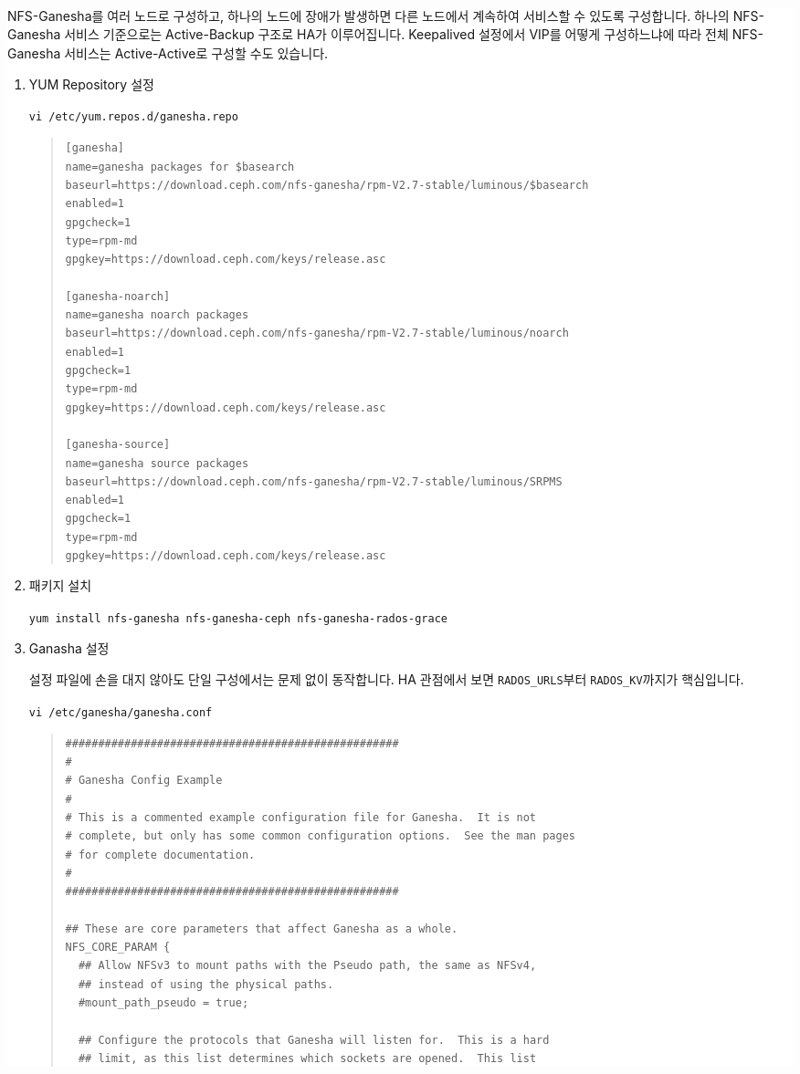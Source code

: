 NFS-Ganesha를 여러 노드로 구성하고, 하나의 노드에 장애가 발생하면 다른 노드에서 계속하여 서비스할 수 있도록 구성합니다. 하나의 NFS-Ganesha 서비스 기준으로는 Active-Backup 구조로 HA가 이루어집니다. Keepalived 설정에서 VIP를 어떻게 구성하느냐에 따라 전체 NFS-Ganesha 서비스는 Active-Active로 구성할 수도 있습니다.

1. YUM Repository 설정

    ```
    vi /etc/yum.repos.d/ganesha.repo
    ```
    > ```
    > [ganesha]
    > name=ganesha packages for $basearch
    > baseurl=https://download.ceph.com/nfs-ganesha/rpm-V2.7-stable/luminous/$basearch
    > enabled=1
    > gpgcheck=1
    > type=rpm-md
    > gpgkey=https://download.ceph.com/keys/release.asc
    > 
    > [ganesha-noarch]
    > name=ganesha noarch packages
    > baseurl=https://download.ceph.com/nfs-ganesha/rpm-V2.7-stable/luminous/noarch
    > enabled=1
    > gpgcheck=1
    > type=rpm-md
    > gpgkey=https://download.ceph.com/keys/release.asc
    > 
    > [ganesha-source]
    > name=ganesha source packages
    > baseurl=https://download.ceph.com/nfs-ganesha/rpm-V2.7-stable/luminous/SRPMS
    > enabled=1
    > gpgcheck=1
    > type=rpm-md
    > gpgkey=https://download.ceph.com/keys/release.asc
    > ```

2. 패키지 설치

    ```
    yum install nfs-ganesha nfs-ganesha-ceph nfs-ganesha-rados-grace
    ```

3. Ganasha 설정

    설정 파일에 손을 대지 않아도 단일 구성에서는 문제 없이 동작합니다. HA 관점에서 보면 `RADOS_URLS`부터 `RADOS_KV`까지가 핵심입니다.

    ```
    vi /etc/ganesha/ganesha.conf
    ```
    > ```
    > ###################################################
    > #
    > # Ganesha Config Example
    > #
    > # This is a commented example configuration file for Ganesha.  It is not
    > # complete, but only has some common configuration options.  See the man pages
    > # for complete documentation.
    > #
    > ###################################################
    > 
    > ## These are core parameters that affect Ganesha as a whole.
    > NFS_CORE_PARAM {
    > 	## Allow NFSv3 to mount paths with the Pseudo path, the same as NFSv4,
    > 	## instead of using the physical paths.
    > 	#mount_path_pseudo = true;
    > 
    > 	## Configure the protocols that Ganesha will listen for.  This is a hard
    > 	## limit, as this list determines which sockets are opened.  This list
